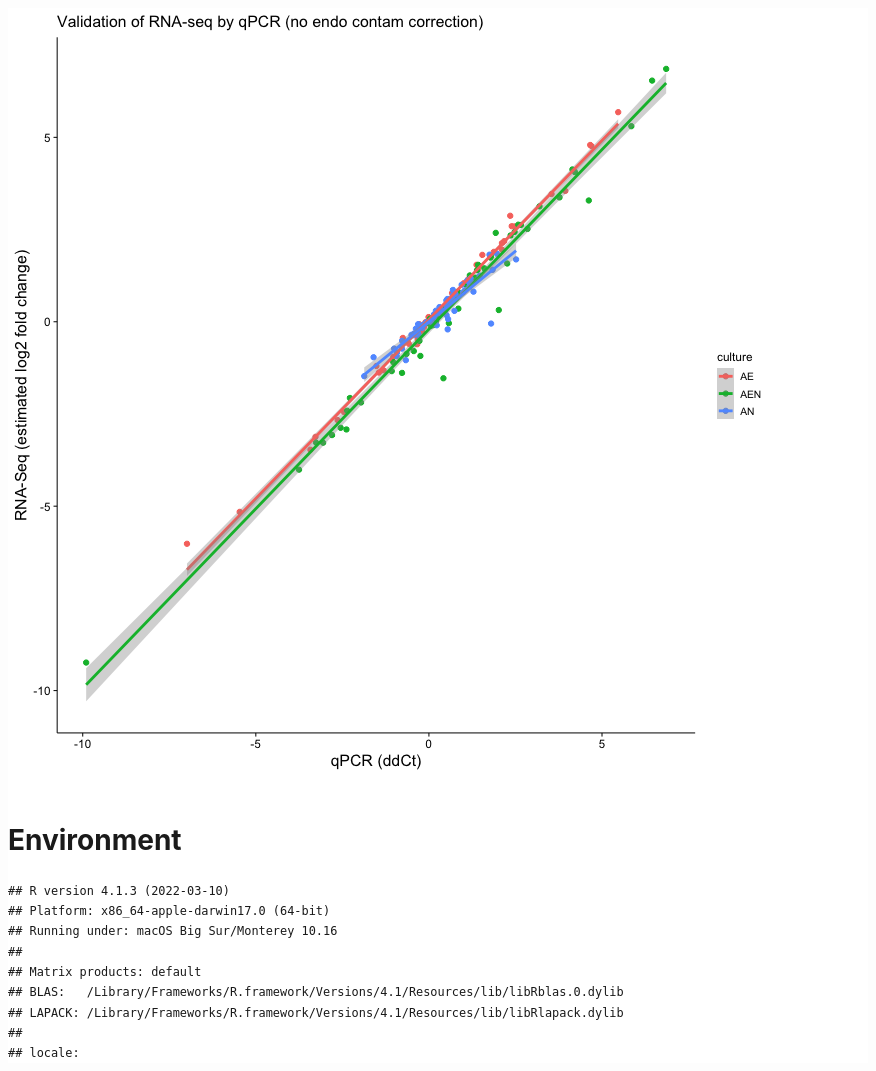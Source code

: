 ![](figures/qPCR_correlation_noCorrection-1.png)

# Environment

    ## R version 4.1.3 (2022-03-10)
    ## Platform: x86_64-apple-darwin17.0 (64-bit)
    ## Running under: macOS Big Sur/Monterey 10.16
    ## 
    ## Matrix products: default
    ## BLAS:   /Library/Frameworks/R.framework/Versions/4.1/Resources/lib/libRblas.0.dylib
    ## LAPACK: /Library/Frameworks/R.framework/Versions/4.1/Resources/lib/libRlapack.dylib
    ## 
    ## locale:
